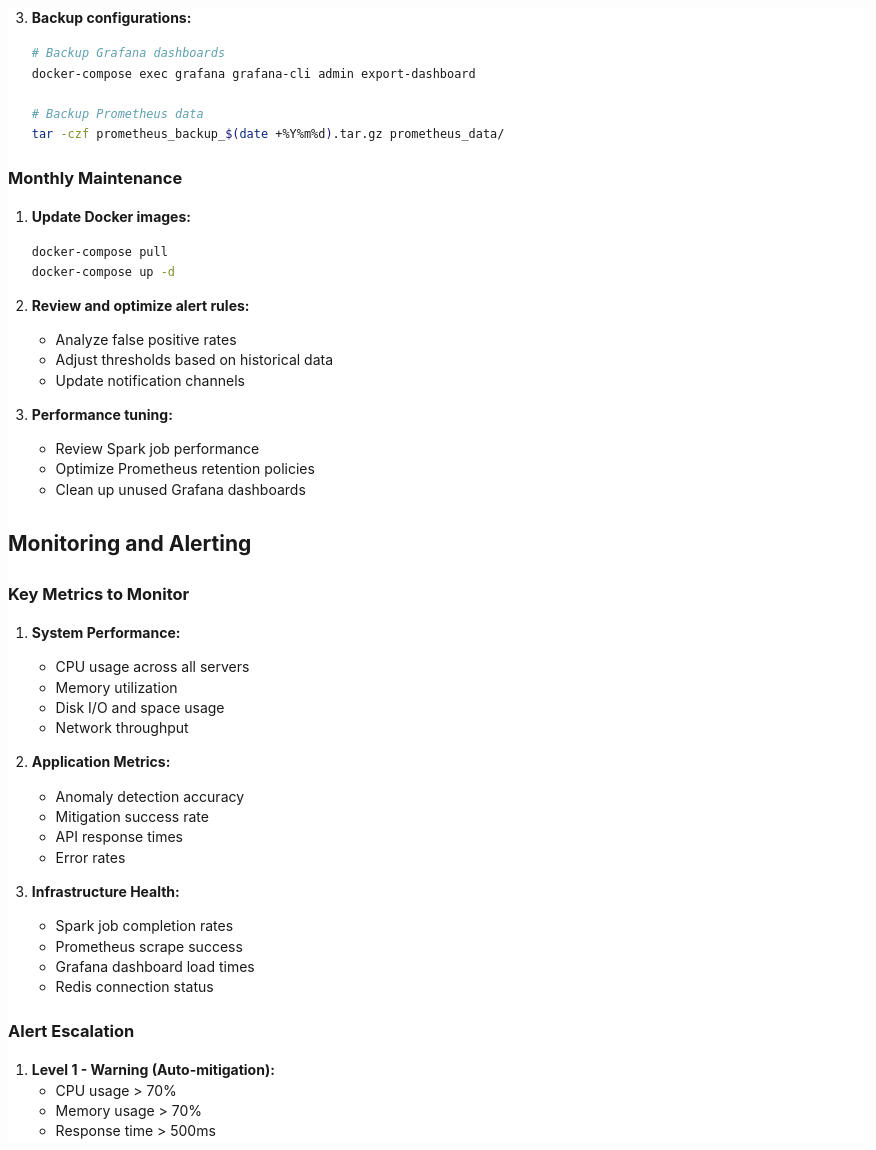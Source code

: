 3. **Backup configurations:**
   ```bash
   # Backup Grafana dashboards
   docker-compose exec grafana grafana-cli admin export-dashboard
   
   # Backup Prometheus data
   tar -czf prometheus_backup_$(date +%Y%m%d).tar.gz prometheus_data/
   ```

### Monthly Maintenance

1. **Update Docker images:**
   ```bash
   docker-compose pull
   docker-compose up -d
   ```

2. **Review and optimize alert rules:**
   - Analyze false positive rates
   - Adjust thresholds based on historical data
   - Update notification channels

3. **Performance tuning:**
   - Review Spark job performance
   - Optimize Prometheus retention policies
   - Clean up unused Grafana dashboards

## Monitoring and Alerting

### Key Metrics to Monitor

1. **System Performance:**
   - CPU usage across all servers
   - Memory utilization
   - Disk I/O and space usage
   - Network throughput

2. **Application Metrics:**
   - Anomaly detection accuracy
   - Mitigation success rate
   - API response times
   - Error rates

3. **Infrastructure Health:**
   - Spark job completion rates
   - Prometheus scrape success
   - Grafana dashboard load times
   - Redis connection status

### Alert Escalation

1. **Level 1 - Warning (Auto-mitigation):**
   - CPU usage > 70%
   - Memory usage > 70%
   - Response time > 500ms
